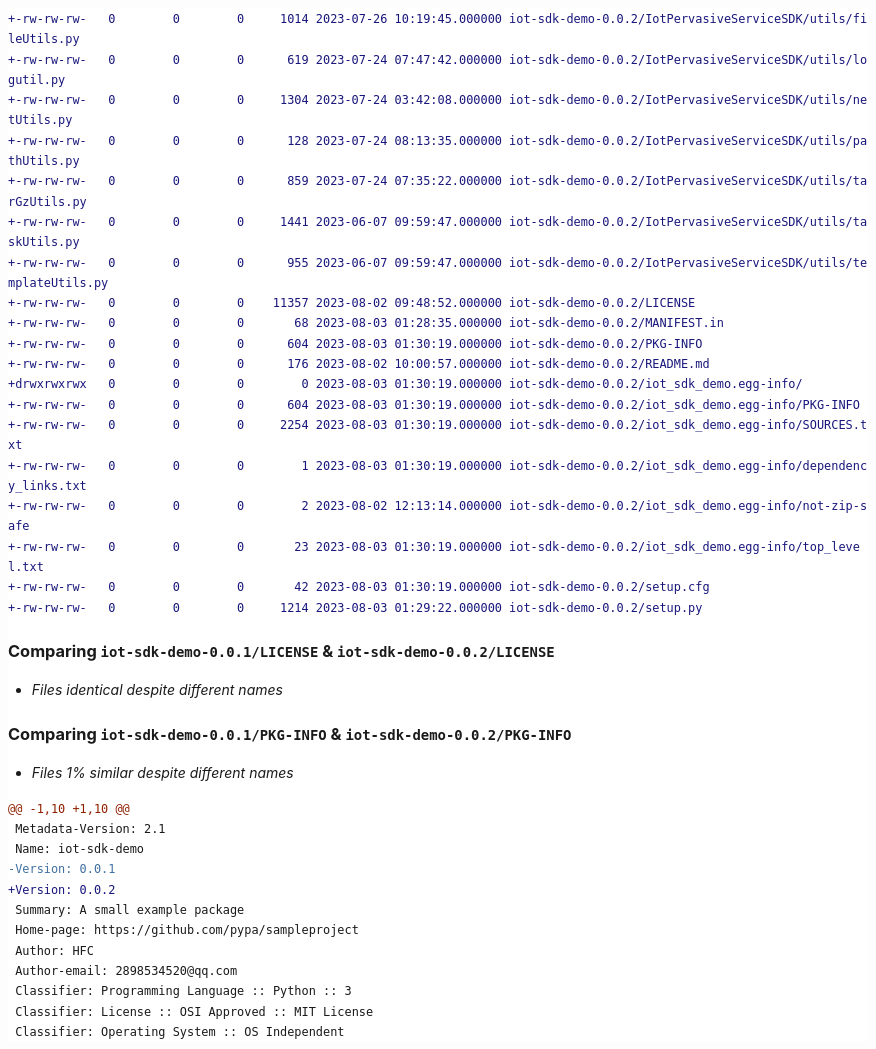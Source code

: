 ```diff
+-rw-rw-rw-   0        0        0     1014 2023-07-26 10:19:45.000000 iot-sdk-demo-0.0.2/IotPervasiveServiceSDK/utils/fileUtils.py
+-rw-rw-rw-   0        0        0      619 2023-07-24 07:47:42.000000 iot-sdk-demo-0.0.2/IotPervasiveServiceSDK/utils/logutil.py
+-rw-rw-rw-   0        0        0     1304 2023-07-24 03:42:08.000000 iot-sdk-demo-0.0.2/IotPervasiveServiceSDK/utils/netUtils.py
+-rw-rw-rw-   0        0        0      128 2023-07-24 08:13:35.000000 iot-sdk-demo-0.0.2/IotPervasiveServiceSDK/utils/pathUtils.py
+-rw-rw-rw-   0        0        0      859 2023-07-24 07:35:22.000000 iot-sdk-demo-0.0.2/IotPervasiveServiceSDK/utils/tarGzUtils.py
+-rw-rw-rw-   0        0        0     1441 2023-06-07 09:59:47.000000 iot-sdk-demo-0.0.2/IotPervasiveServiceSDK/utils/taskUtils.py
+-rw-rw-rw-   0        0        0      955 2023-06-07 09:59:47.000000 iot-sdk-demo-0.0.2/IotPervasiveServiceSDK/utils/templateUtils.py
+-rw-rw-rw-   0        0        0    11357 2023-08-02 09:48:52.000000 iot-sdk-demo-0.0.2/LICENSE
+-rw-rw-rw-   0        0        0       68 2023-08-03 01:28:35.000000 iot-sdk-demo-0.0.2/MANIFEST.in
+-rw-rw-rw-   0        0        0      604 2023-08-03 01:30:19.000000 iot-sdk-demo-0.0.2/PKG-INFO
+-rw-rw-rw-   0        0        0      176 2023-08-02 10:00:57.000000 iot-sdk-demo-0.0.2/README.md
+drwxrwxrwx   0        0        0        0 2023-08-03 01:30:19.000000 iot-sdk-demo-0.0.2/iot_sdk_demo.egg-info/
+-rw-rw-rw-   0        0        0      604 2023-08-03 01:30:19.000000 iot-sdk-demo-0.0.2/iot_sdk_demo.egg-info/PKG-INFO
+-rw-rw-rw-   0        0        0     2254 2023-08-03 01:30:19.000000 iot-sdk-demo-0.0.2/iot_sdk_demo.egg-info/SOURCES.txt
+-rw-rw-rw-   0        0        0        1 2023-08-03 01:30:19.000000 iot-sdk-demo-0.0.2/iot_sdk_demo.egg-info/dependency_links.txt
+-rw-rw-rw-   0        0        0        2 2023-08-02 12:13:14.000000 iot-sdk-demo-0.0.2/iot_sdk_demo.egg-info/not-zip-safe
+-rw-rw-rw-   0        0        0       23 2023-08-03 01:30:19.000000 iot-sdk-demo-0.0.2/iot_sdk_demo.egg-info/top_level.txt
+-rw-rw-rw-   0        0        0       42 2023-08-03 01:30:19.000000 iot-sdk-demo-0.0.2/setup.cfg
+-rw-rw-rw-   0        0        0     1214 2023-08-03 01:29:22.000000 iot-sdk-demo-0.0.2/setup.py
```

### Comparing `iot-sdk-demo-0.0.1/LICENSE` & `iot-sdk-demo-0.0.2/LICENSE`

 * *Files identical despite different names*

### Comparing `iot-sdk-demo-0.0.1/PKG-INFO` & `iot-sdk-demo-0.0.2/PKG-INFO`

 * *Files 1% similar despite different names*

```diff
@@ -1,10 +1,10 @@
 Metadata-Version: 2.1
 Name: iot-sdk-demo
-Version: 0.0.1
+Version: 0.0.2
 Summary: A small example package
 Home-page: https://github.com/pypa/sampleproject
 Author: HFC
 Author-email: 2898534520@qq.com
 Classifier: Programming Language :: Python :: 3
 Classifier: License :: OSI Approved :: MIT License
 Classifier: Operating System :: OS Independent
```
